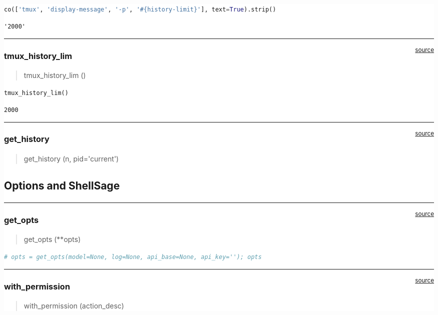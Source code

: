 ``` python
co(['tmux', 'display-message', '-p', '#{history-limit}'], text=True).strip()
```

    '2000'

------------------------------------------------------------------------

<a
href="https://github.com/AnswerDotAI/shell_sage/blob/main/shell_sage/core.py#L135"
target="_blank" style="float:right; font-size:smaller">source</a>

### tmux_history_lim

>  tmux_history_lim ()

``` python
tmux_history_lim()
```

    2000

------------------------------------------------------------------------

<a
href="https://github.com/AnswerDotAI/shell_sage/blob/main/shell_sage/core.py#L141"
target="_blank" style="float:right; font-size:smaller">source</a>

### get_history

>  get_history (n, pid='current')

## Options and ShellSage

------------------------------------------------------------------------

<a
href="https://github.com/AnswerDotAI/shell_sage/blob/main/shell_sage/core.py#L150"
target="_blank" style="float:right; font-size:smaller">source</a>

### get_opts

>  get_opts (**opts)

``` python
# opts = get_opts(model=None, log=None, api_base=None, api_key=''); opts
```

------------------------------------------------------------------------

<a
href="https://github.com/AnswerDotAI/shell_sage/blob/main/shell_sage/core.py#L157"
target="_blank" style="float:right; font-size:smaller">source</a>

### with_permission

>  with_permission (action_desc)

